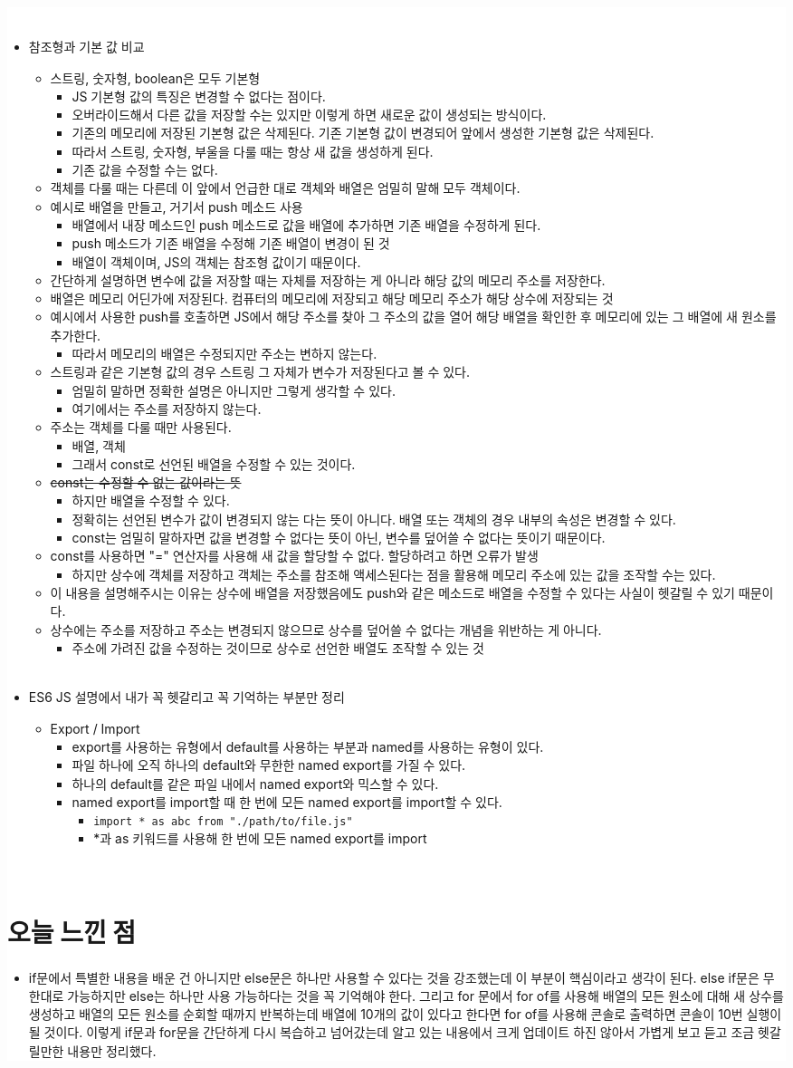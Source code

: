   <br />

  - 참조형과 기본 값 비교

    - 스트링, 숫자형, boolean은 모두 기본형
      - JS 기본형 값의 특징은 변경할 수 없다는 점이다.
      - 오버라이드해서 다른 값을 저장할 수는 있지만 이렇게 하면 새로운 값이 생성되는 방식이다.
      - 기존의 메모리에 저장된 기본형 값은 삭제된다. 기존 기본형 값이 변경되어 앞에서 생성한 기본형 값은 삭제된다.
      - 따라서 스트링, 숫자형, 부울을 다룰 때는 항상 새 값을 생성하게 된다.
      - 기존 값을 수정할 수는 없다.
    - 객체를 다룰 때는 다른데 이 앞에서 언급한 대로 객체와 배열은 엄밀히 말해 모두 객체이다.
    - 예시로 배열을 만들고, 거기서 push 메소드 사용
      - 배열에서 내장 메소드인 push 메소드로 값을 배열에 추가하면 기존 배열을 수정하게 된다.
      - push 메소드가 기존 배열을 수정해 기존 배열이 변경이 된 것
      - 배열이 객체이며, JS의 객체는 참조형 값이기 때문이다.
    - 간단하게 설명하면 변수에 값을 저장할 때는 자체를 저장하는 게 아니라 해당 값의 메모리 주소를 저장한다.
    - 배열은 메모리 어딘가에 저장된다. 컴퓨터의 메모리에 저장되고 해당 메모리 주소가 해당 상수에 저장되는 것
    - 예시에서 사용한 push를 호출하면 JS에서 해당 주소를 찾아 그 주소의 값을 열어 해당 배열을 확인한 후 메모리에 있는 그 배열에 새 원소를 추가한다.
      - 따라서 메모리의 배열은 수정되지만 주소는 변하지 않는다.
    - 스트링과 같은 기본형 값의 경우 스트링 그 자체가 변수가 저장된다고 볼 수 있다.
      - 엄밀히 말하면 정확한 설명은 아니지만 그렇게 생각할 수 있다.
      - 여기에서는 주소를 저장하지 않는다.
    - 주소는 객체를 다룰 때만 사용된다.
      - 배열, 객체
      - 그래서 const로 선언된 배열을 수정할 수 있는 것이다.
    - ~~const는 수정할 수 없는 값이라는 뜻~~
      - 하지만 배열을 수정할 수 있다.
      - 정확히는 선언된 변수가 값이 변경되지 않는 다는 뜻이 아니다. 배열 또는 객체의 경우 내부의 속성은 변경할 수 있다.
      - const는 엄밀히 말하자면 값을 변경할 수 없다는 뜻이 아닌, 변수를 덮어쓸 수 없다는 뜻이기 때문이다.
    - const를 사용하면 "=" 연산자를 사용해 새 값을 할당할 수 없다. 할당하려고 하면 오류가 발생
      - 하지만 상수에 객체를 저장하고 객체는 주소를 참조해 액세스된다는 점을 활용해 메모리 주소에 있는 값을 조작할 수는 있다.
    - 이 내용을 설명해주시는 이유는 상수에 배열을 저장했음에도 push와 같은 메소드로 배열을 수정할 수 있다는 사실이 헷갈릴 수 있기 때문이다.
    - 상수에는 주소를 저장하고 주소는 변경되지 않으므로 상수를 덮어쓸 수 없다는 개념을 위반하는 게 아니다.
      - 주소에 가려진 값을 수정하는 것이므로 상수로 선언한 배열도 조작할 수 있는 것

    <br />

  - ES6 JS 설명에서 내가 꼭 헷갈리고 꼭 기억하는 부분만 정리
    - Export / Import
      - export를 사용하는 유형에서 default를 사용하는 부분과 named를 사용하는 유형이 있다.
      - 파일 하나에 오직 하나의 default와 무한한 named export를 가질 수 있다.
      - 하나의 default를 같은 파일 내에서 named export와 믹스할 수 있다.
      - named export를 import할 때 한 번에 모든 named export를 import할 수 있다.
        - `import * as abc from "./path/to/file.js"`
        - \*과 as 키워드를 사용해 한 번에 모든 named export를 import

<br />

# 오늘 느낀 점

- if문에서 특별한 내용을 배운 건 아니지만 else문은 하나만 사용할 수 있다는 것을 강조했는데 이 부분이 핵심이라고 생각이 된다. else if문은 무한대로 가능하지만 else는 하나만 사용 가능하다는 것을 꼭 기억해야 한다. 그리고 for 문에서 for of를 사용해 배열의 모든 원소에 대해 새 상수를 생성하고 배열의 모든 원소를 순회할 때까지 반복하는데 배열에 10개의 값이 있다고 한다면 for of를 사용해 콘솔로 출력하면 콘솔이 10번 실행이 될 것이다. 이렇게 if문과 for문을 간단하게 다시 복습하고 넘어갔는데 알고 있는 내용에서 크게 업데이트 하진 않아서 가볍게 보고 듣고 조금 헷갈릴만한 내용만 정리했다.
